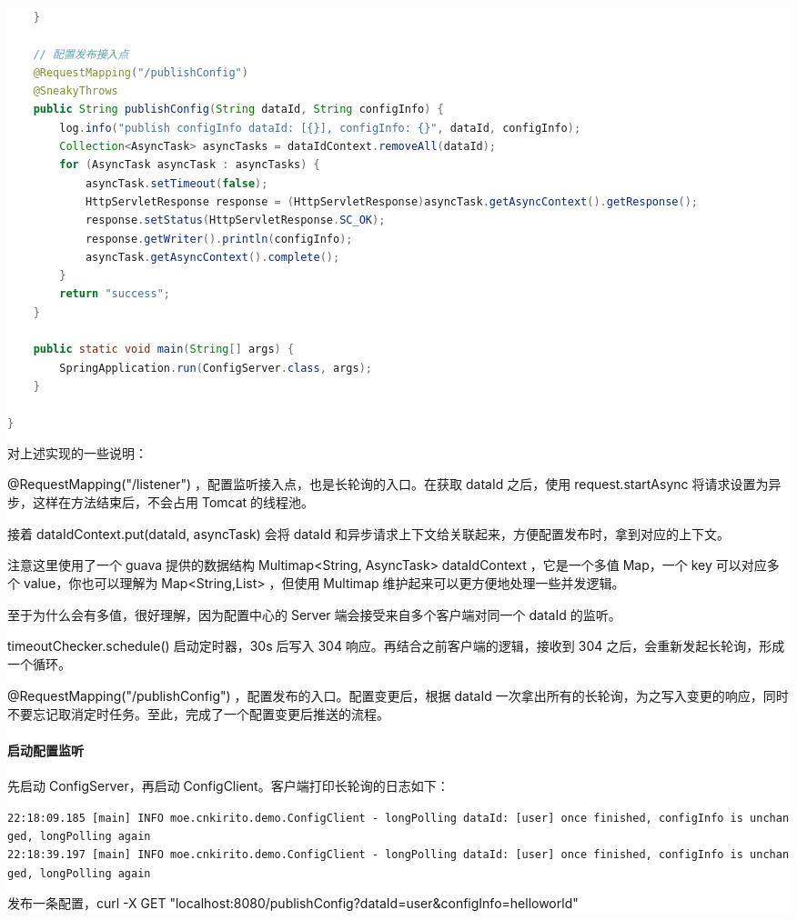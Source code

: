```java
    }

    // 配置发布接入点
    @RequestMapping("/publishConfig")
    @SneakyThrows
    public String publishConfig(String dataId, String configInfo) {
        log.info("publish configInfo dataId: [{}], configInfo: {}", dataId, configInfo);
        Collection<AsyncTask> asyncTasks = dataIdContext.removeAll(dataId);
        for (AsyncTask asyncTask : asyncTasks) {
            asyncTask.setTimeout(false);
            HttpServletResponse response = (HttpServletResponse)asyncTask.getAsyncContext().getResponse();
            response.setStatus(HttpServletResponse.SC_OK);
            response.getWriter().println(configInfo);
            asyncTask.getAsyncContext().complete();
        }
        return "success";
    }

    public static void main(String[] args) {
        SpringApplication.run(ConfigServer.class, args);
    }

}
```

对上述实现的一些说明：

@RequestMapping("/listener") ，配置监听接入点，也是长轮询的入口。在获取 dataId 之后，使用 request.startAsync 将请求设置为异步，这样在方法结束后，不会占用 Tomcat 的线程池。

接着 dataIdContext.put(dataId, asyncTask) 会将 dataId 和异步请求上下文给关联起来，方便配置发布时，拿到对应的上下文。

注意这里使用了一个 guava 提供的数据结构 Multimap<String, AsyncTask> dataIdContext ，它是一个多值 Map，一个 key 可以对应多个 value，你也可以理解为 Map<String,List> ，但使用 Multimap 维护起来可以更方便地处理一些并发逻辑。

至于为什么会有多值，很好理解，因为配置中心的 Server 端会接受来自多个客户端对同一个 dataId 的监听。

timeoutChecker.schedule() 启动定时器，30s 后写入 304 响应。再结合之前客户端的逻辑，接收到 304 之后，会重新发起长轮询，形成一个循环。

@RequestMapping("/publishConfig") ，配置发布的入口。配置变更后，根据 dataId 一次拿出所有的长轮询，为之写入变更的响应，同时不要忘记取消定时任务。至此，完成了一个配置变更后推送的流程。

#### 启动配置监听

先启动 ConfigServer，再启动 ConfigClient。客户端打印长轮询的日志如下：

```shell
22:18:09.185 [main] INFO moe.cnkirito.demo.ConfigClient - longPolling dataId: [user] once finished, configInfo is unchanged, longPolling again
22:18:39.197 [main] INFO moe.cnkirito.demo.ConfigClient - longPolling dataId: [user] once finished, configInfo is unchanged, longPolling again
```

发布一条配置，curl -X GET "localhost:8080/publishConfig?dataId=user&configInfo=helloworld"
